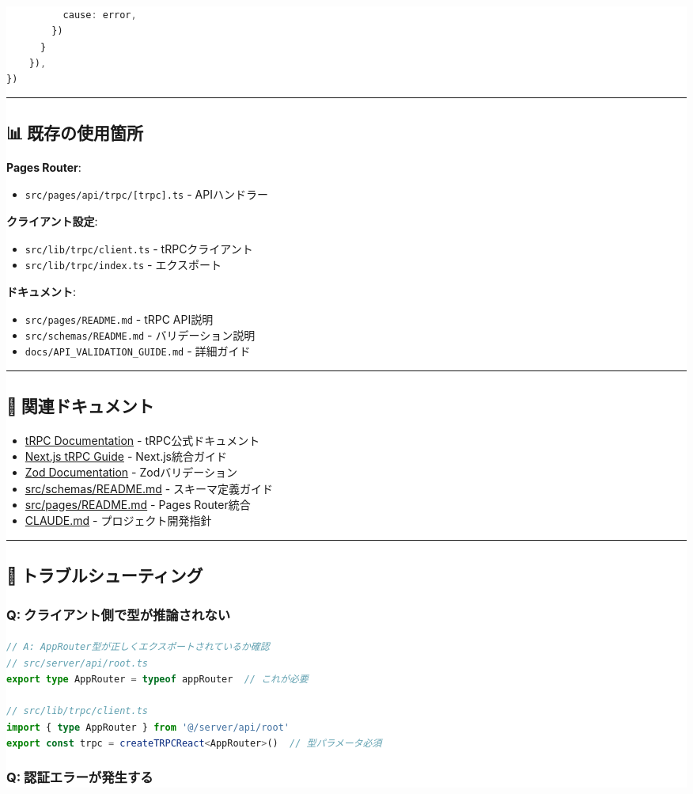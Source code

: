 ```typescript
          cause: error,
        })
      }
    }),
})
```

---

## 📊 既存の使用箇所

**Pages Router**:
- `src/pages/api/trpc/[trpc].ts` - APIハンドラー

**クライアント設定**:
- `src/lib/trpc/client.ts` - tRPCクライアント
- `src/lib/trpc/index.ts` - エクスポート

**ドキュメント**:
- `src/pages/README.md` - tRPC API説明
- `src/schemas/README.md` - バリデーション説明
- `docs/API_VALIDATION_GUIDE.md` - 詳細ガイド

---

## 🔗 関連ドキュメント

- [tRPC Documentation](https://trpc.io/docs) - tRPC公式ドキュメント
- [Next.js tRPC Guide](https://trpc.io/docs/nextjs) - Next.js統合ガイド
- [Zod Documentation](https://zod.dev) - Zodバリデーション
- [src/schemas/README.md](../schemas/README.md) - スキーマ定義ガイド
- [src/pages/README.md](../pages/README.md) - Pages Router統合
- [CLAUDE.md](../../CLAUDE.md) - プロジェクト開発指針

---

## 🐛 トラブルシューティング

### Q: クライアント側で型が推論されない

```typescript
// A: AppRouter型が正しくエクスポートされているか確認
// src/server/api/root.ts
export type AppRouter = typeof appRouter  // これが必要

// src/lib/trpc/client.ts
import { type AppRouter } from '@/server/api/root'
export const trpc = createTRPCReact<AppRouter>()  // 型パラメータ必須
```

### Q: 認証エラーが発生する

